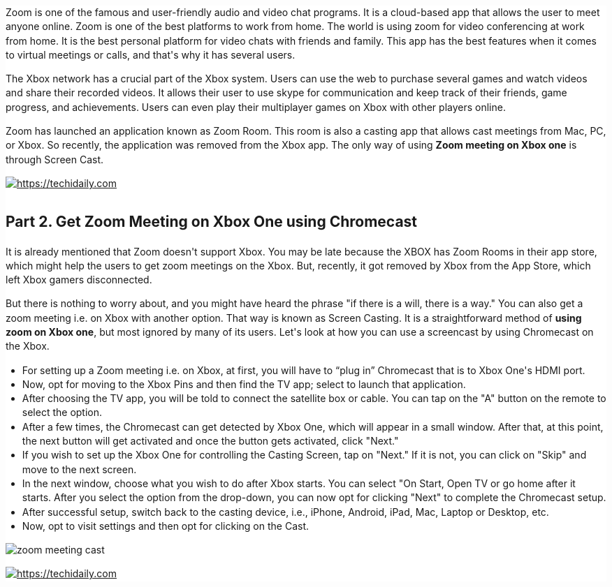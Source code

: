 Zoom is one of the famous and user-friendly audio and video chat programs. It is a cloud-based app that allows the user to meet anyone online. Zoom is one of the best platforms to work from home. The world is using zoom for video conferencing at work from home. It is the best personal platform for video chats with friends and family. This app has the best features when it comes to virtual meetings or calls, and that's why it has several users.

The Xbox network has a crucial part of the Xbox system. Users can use the web to purchase several games and watch videos and share their recorded videos. It allows their user to use skype for communication and keep track of their friends, game progress, and achievements. Users can even play their multiplayer games on Xbox with other players online.

Zoom has launched an application known as Zoom Room. This room is also a casting app that allows cast meetings from Mac, PC, or Xbox. So recently, the application was removed from the Xbox app. The only way of using **Zoom meeting on Xbox one** is through Screen Cast.


<a href="https://appsumo.8odi.net/c/5597632/2130870/7443" target="_top" id="2130870">
  <img src="//a.impactradius-go.com/display-ad/7443-2130870" border="0" alt="https://techidaily.com" width="728" height="90"/>
</a>
<img height="0" width="0" src="https://appsumo.8odi.net/i/5597632/2130870/7443" style="position:absolute;visibility:hidden;" border="0" />


## Part 2\. Get Zoom Meeting on Xbox One using Chromecast

It is already mentioned that Zoom doesn't support Xbox. You may be late because the XBOX has Zoom Rooms in their app store, which might help the users to get zoom meetings on the Xbox. But, recently, it got removed by Xbox from the App Store, which left Xbox gamers disconnected.

But there is nothing to worry about, and you might have heard the phrase "if there is a will, there is a way." You can also get a zoom meeting i.e. on Xbox with another option. That way is known as Screen Casting. It is a straightforward method of **using zoom on Xbox one**, but most ignored by many of its users. Let's look at how you can use a screencast by using Chromecast on the Xbox.

* For setting up a Zoom meeting i.e. on Xbox, at first, you will have to “plug in” Chromecast that is to Xbox One's HDMI port.
* Now, opt for moving to the Xbox Pins and then find the TV app; select to launch that application.
* After choosing the TV app, you will be told to connect the satellite box or cable. You can tap on the "A" button on the remote to select the option.
* After a few times, the Chromecast can get detected by Xbox One, which will appear in a small window. After that, at this point, the next button will get activated and once the button gets activated, click "Next."
* If you wish to set up the Xbox One for controlling the Casting Screen, tap on "Next." If it is not, you can click on "Skip" and move to the next screen.
* In the next window, choose what you wish to do after Xbox starts. You can select "On Start, Open TV or go home after it starts. After you select the option from the drop-down, you can now opt for clicking "Next" to complete the Chromecast setup.
* After successful setup, switch back to the casting device, i.e., iPhone, Android, iPad, Mac, Laptop or Desktop, etc.
* Now, opt to visit settings and then opt for clicking on the Cast.

![zoom meeting cast](https://images.wondershare.com/filmora/article-images/2022/07/zoom-meeting-cast.jpg)


<a href="https://unicoeye.pxf.io/c/5597632/2134490/18498" target="_top" id="2134490">
  <img src="//a.impactradius-go.com/display-ad/18498-2134490" border="0" alt="https://techidaily.com" width="728" height="90"/>
</a>
<img height="0" width="0" src="https://unicoeye.pxf.io/i/5597632/2134490/18498" style="position:absolute;visibility:hidden;" border="0" />

